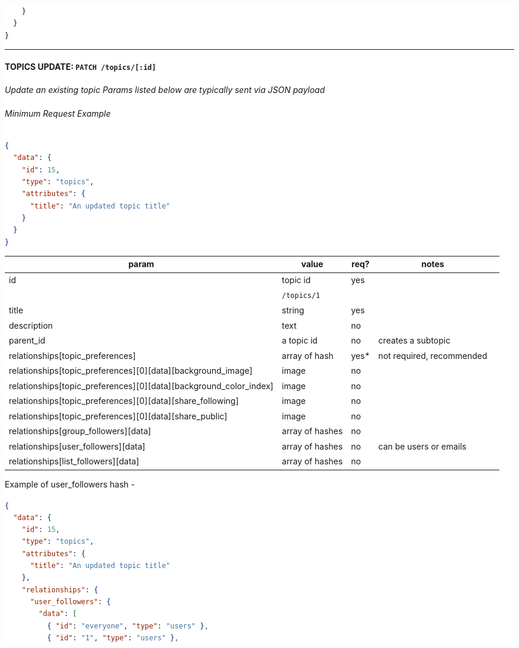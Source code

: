 ```
    }
  }
}
```

---

#### TOPICS UPDATE: `PATCH /topics/[:id]`

_Update an existing topic_
_Params listed below are typically sent via JSON payload_

###### Minimum Request Example

```json
{
  "data": {
    "id": 15,
    "type": "topics",
    "attributes": {
      "title": "An updated topic title"
    }
  }
}
```

| param                                                             | value           | req?  | notes                     |     |
| ----------------------------------------------------------------- | --------------- | ----- | ------------------------- | --- |
| id                                                                | topic id        | yes   |                           |     |
|                                                                   | `/topics/1`     |       |                           |     |
| title                                                             | string          | yes   |                           |     |
| description                                                       | text            | no    |                           |     |
| parent_id                                                         | a topic id      | no    | creates a subtopic        |     |
| relationships[topic_preferences]                                  | array of hash   | yes\* | not required, recommended |     |
| relationships[topic_preferences][0][data][background_image]       | image           | no    |                           |     |
| relationships[topic_preferences][0][data][background_color_index] | image           | no    |                           |     |
| relationships[topic_preferences][0][data][share_following]        | image           | no    |                           |     |
| relationships[topic_preferences][0][data][share_public]           | image           | no    |                           |     |
| relationships[group_followers][data]                              | array of hashes | no    |                           |     |
| relationships[user_followers][data]                               | array of hashes | no    | can be users or emails    |     |
| relationships[list_followers][data]                               | array of hashes | no    |                           |     |

Example of user_followers hash -

```json
{
  "data": {
    "id": 15,
    "type": "topics",
    "attributes": {
      "title": "An updated topic title"
    },
    "relationships": {
      "user_followers": {
        "data": [
          { "id": "everyone", "type": "users" },
          { "id": "1", "type": "users" },
```